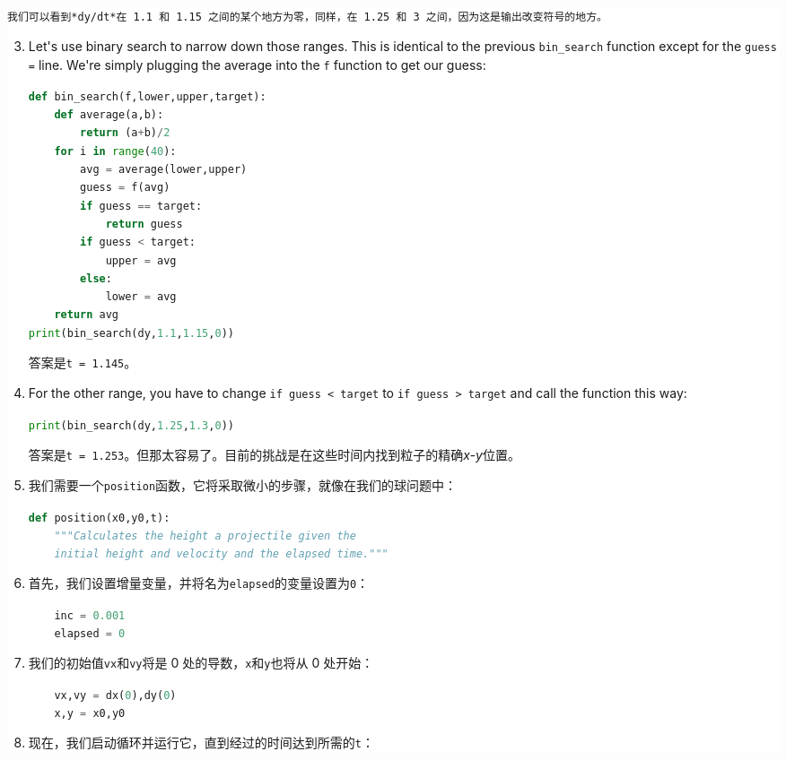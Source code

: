     我们可以看到*dy/dt*在 1.1 和 1.15 之间的某个地方为零，同样，在 1.25 和 3 之间，因为这是输出改变符号的地方。

3.  Let's use binary search to narrow down those ranges. This is identical to the previous `bin_search` function except for the `guess =` line. We're simply plugging the average into the `f` function to get our guess:

    ```py
    def bin_search(f,lower,upper,target):
        def average(a,b):
            return (a+b)/2
        for i in range(40):
            avg = average(lower,upper)
            guess = f(avg)
            if guess == target:
                return guess
            if guess < target:
                upper = avg
            else:
                lower = avg
        return avg
    print(bin_search(dy,1.1,1.15,0))
    ```

    答案是`t = 1.145`。

4.  For the other range, you have to change `if guess < target` to `if guess > target` and call the function this way:

    ```py
    print(bin_search(dy,1.25,1.3,0))
    ```

    答案是`t = 1.253`。但那太容易了。目前的挑战是在这些时间内找到粒子的精确*x-y*位置。

5.  我们需要一个`position`函数，它将采取微小的步骤，就像在我们的球问题中：

    ```py
    def position(x0,y0,t):
        """Calculates the height a projectile given the
        initial height and velocity and the elapsed time."""
    ```

6.  首先，我们设置增量变量，并将名为`elapsed`的变量设置为`0`：

    ```py
        inc = 0.001
        elapsed = 0
    ```

7.  我们的初始值`vx`和`vy`将是 0 处的导数，`x`和`y`也将从 0 处开始：

    ```py
        vx,vy = dx(0),dy(0)
        x,y = x0,y0
    ```

8.  现在，我们启动循环并运行它，直到经过的时间达到所需的`t`：
